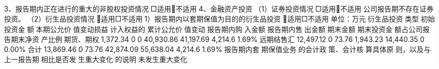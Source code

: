 3、报告期内正在进行的重大的非股权投资情况
□适用不适用
4、金融资产投资
（1）证券投资情况
□适用不适用
公司报告期不存在证券投资。
（2）衍生品投资情况
适用□不适用
1）报告期内以套期保值为目的的衍生品投资
适用□不适用
单位：万元
衍生品投资
类型
初始投资金
额
本期公允价
值变动损益
计入权益的
累计公允价
值变动
报告期内购
入金额
报告期内售
出金额
期末金额
期末投资金
额占公司报
告期末净资
产比例
期货、期权
1,372.34
0
0
40,930.86
41,197.69
4,214.6
1.69%
远期结售汇
12,497.12
0
73.76
1,943.23
14,440.35
0
0.00%
合计
13,869.46
0
73.76
42,874.09
55,638.04
4,214.6
1.69%
报告期内套
期保值业务
的会计政
策、会计核
算具体原
则，以及与
上一报告期
相比是否发
生重大变化
的说明
未发生重大变化